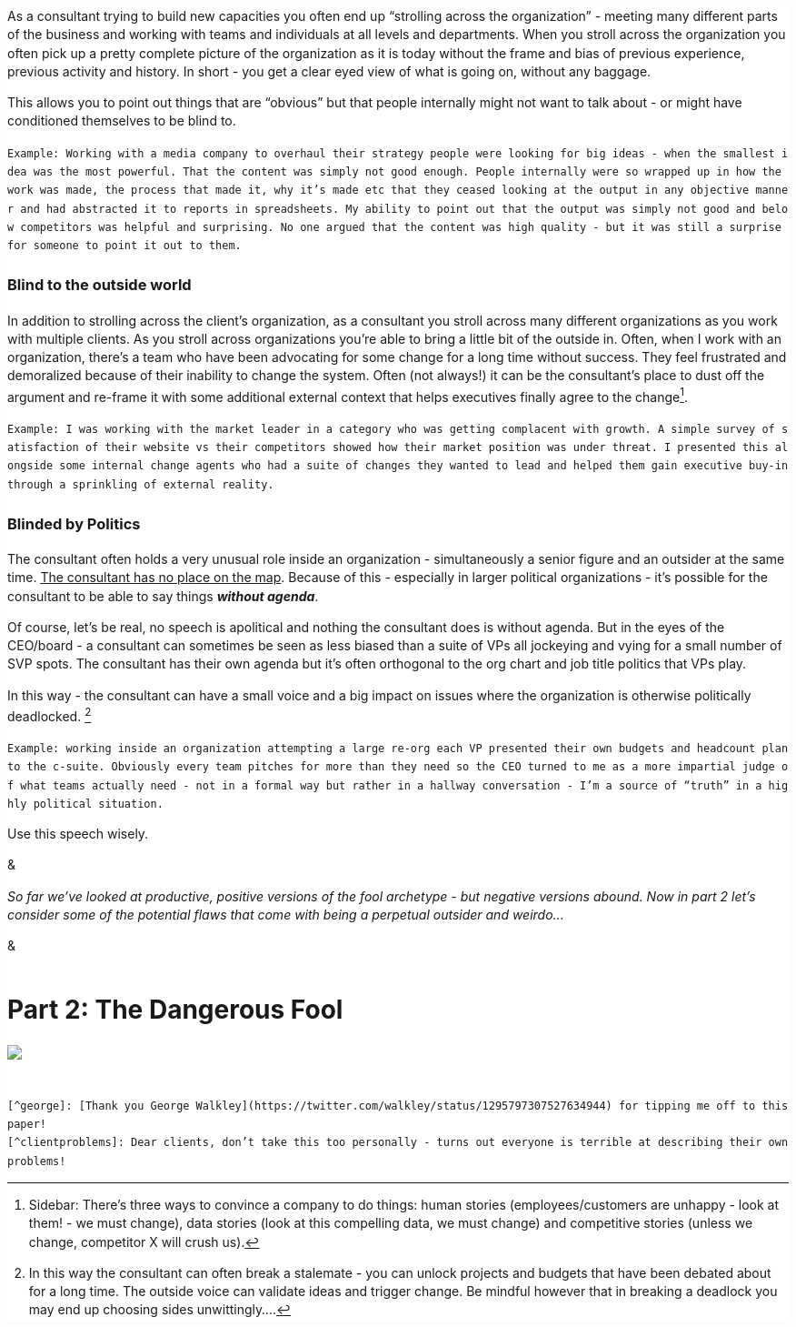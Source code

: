As a consultant trying to build new capacities you often end up “strolling across the organization” - meeting many different parts of the business and working with teams and individuals at all levels and departments. When you stroll across the organization you often pick up a pretty complete picture of the organization as it is today without the frame and bias of previous experience, previous activity and history. In short - you get a clear eyed view of what is going on, without any baggage.

This allows you to point out things that are “obvious” but that people internally might not want to talk about - or might have conditioned themselves to be blind to.

```Example: Working with a media company to overhaul their strategy people were looking for big ideas - when the smallest idea was the most powerful. That the content was simply not good enough. People internally were so wrapped up in how the work was made, the process that made it, why it’s made etc that they ceased looking at the output in any objective manner and had abstracted it to reports in spreadsheets. My ability to point out that the output was simply not good and below competitors was helpful and surprising. No one argued that the content was high quality - but it was still a surprise for someone to point it out to them.```

### Blind to the outside world

In addition to strolling across the client’s organization, as a consultant you stroll across many different organizations as you work with multiple clients. As you stroll across organizations you’re able to bring a little bit of the outside in. Often, when I work with an organization, there’s a team who have been advocating for some change for a long time without success. They feel frustrated and demoralized because of their inability to change the system. Often (not always!) it can be the consultant’s place to dust off the argument and re-frame it with some additional external context that helps executives finally agree to the change[^change].

[^change]: Sidebar: There’s three ways to convince a company to do things: human stories (employees/customers are unhappy - look at them! - we must change), data stories (look at this compelling data, we must change) and competitive stories (unless we change, competitor X will crush us).

```Example: I was working with the market leader in a category who was getting complacent with growth. A simple survey of satisfaction of their website vs their competitors showed how their market position was under threat. I presented this alongside some internal change agents who had a suite of changes they wanted to lead and helped them gain executive buy-in through a sprinkling of external reality.```

### Blinded by Politics

The consultant often holds a very unusual role inside an organization - simultaneously a senior figure and an outsider at the same time. [The consultant has no place on the map](https://tomcritchlow.com/2020/06/24/navigating-power-status/). Because of this - especially in larger political organizations - it’s possible for the consultant to be able to say things ***without agenda***.

Of course, let’s be real, no speech is apolitical and nothing the consultant does is without agenda. But in the eyes of the CEO/board - a consultant can sometimes be seen as less biased than a suite of VPs all jockeying and vying for a small number of SVP spots. The consultant has their own agenda but it’s often orthogonal to the org chart and job title politics that VPs play.

In this way - the consultant can have a small voice and a big impact on issues where the organization is otherwise politically deadlocked. [^sides]

[^sides]: In this way the consultant can often break a stalemate - you can unlock projects and budgets that have been debated about for a long time. The outside voice can validate ideas and trigger change. Be mindful however that in breaking a deadlock you may end up choosing sides unwittingly….

```Example: working inside an organization attempting a large re-org each VP presented their own budgets and headcount plan to the c-suite. Obviously every team pitches for more than they need so the CEO turned to me as a more impartial judge of what teams actually need - not in a formal way but rather in a hallway conversation - I’m a source of “truth” in a highly political situation.```

Use this speech wisely.

<div class="tc i">&</div>

*So far we’ve looked at productive, positive versions of the fool archetype - but negative versions abound. Now in part 2 let’s consider some of the potential flaws that come with being a perpetual outsider and weirdo...*

<div class="tc i">&</div>

# Part 2: The Dangerous Fool

![](/images/king-lear-fool-caption.png)

```

[^george]: [Thank you George Walkley](https://twitter.com/walkley/status/1295797307527634944) for tipping me off to this paper!
[^clientproblems]: Dear clients, don’t take this too personally - turns out everyone is terrible at describing their own problems!